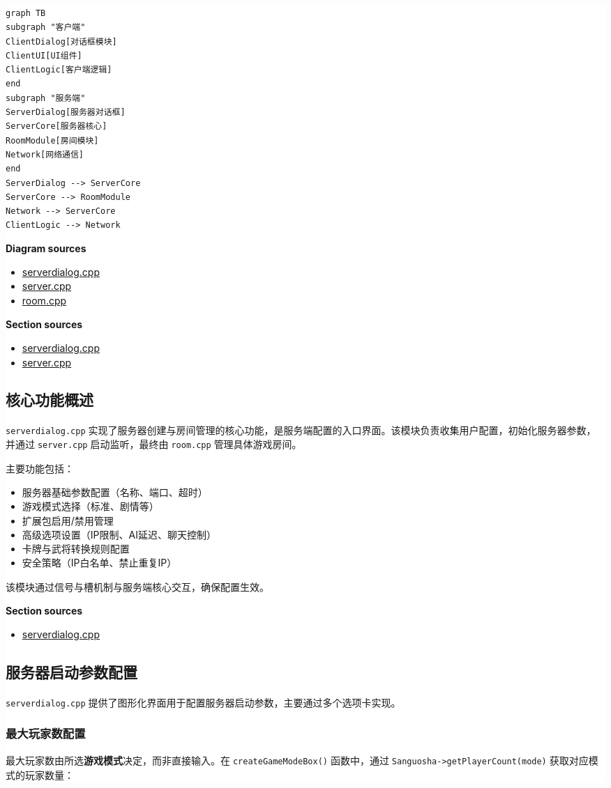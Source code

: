 ```mermaid
graph TB
subgraph "客户端"
ClientDialog[对话框模块]
ClientUI[UI组件]
ClientLogic[客户端逻辑]
end
subgraph "服务端"
ServerDialog[服务器对话框]
ServerCore[服务器核心]
RoomModule[房间模块]
Network[网络通信]
end
ServerDialog --> ServerCore
ServerCore --> RoomModule
Network --> ServerCore
ClientLogic --> Network
```

**Diagram sources**  
- [serverdialog.cpp](file://src/dialog/serverdialog.cpp)
- [server.cpp](file://src/server/server.cpp)
- [room.cpp](file://src/server/room.cpp)

**Section sources**  
- [serverdialog.cpp](file://src/dialog/serverdialog.cpp)
- [server.cpp](file://src/server/server.cpp)

## 核心功能概述

`serverdialog.cpp` 实现了服务器创建与房间管理的核心功能，是服务端配置的入口界面。该模块负责收集用户配置，初始化服务器参数，并通过 `server.cpp` 启动监听，最终由 `room.cpp` 管理具体游戏房间。

主要功能包括：
- 服务器基础参数配置（名称、端口、超时）
- 游戏模式选择（标准、剧情等）
- 扩展包启用/禁用管理
- 高级选项设置（IP限制、AI延迟、聊天控制）
- 卡牌与武将转换规则配置
- 安全策略（IP白名单、禁止重复IP）

该模块通过信号与槽机制与服务端核心交互，确保配置生效。

**Section sources**  
- [serverdialog.cpp](file://src/dialog/serverdialog.cpp)

## 服务器启动参数配置

`serverdialog.cpp` 提供了图形化界面用于配置服务器启动参数，主要通过多个选项卡实现。

### 最大玩家数配置

最大玩家数由所选**游戏模式**决定，而非直接输入。在 `createGameModeBox()` 函数中，通过 `Sanguosha->getPlayerCount(mode)` 获取对应模式的玩家数量：
